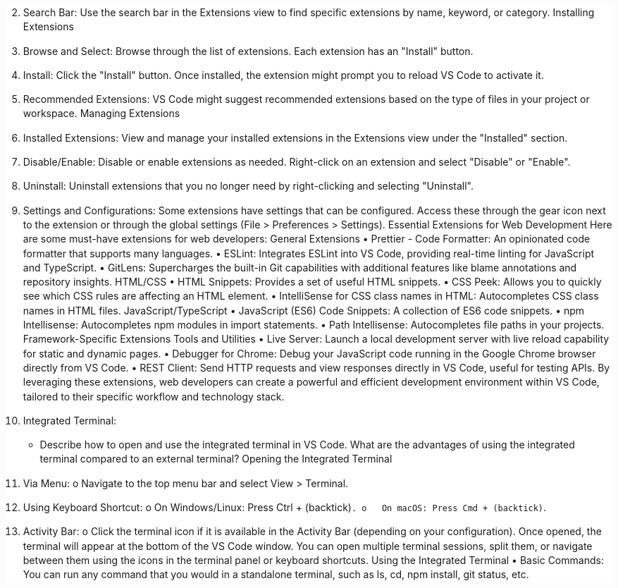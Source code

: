 2.	Search Bar: Use the search bar in the Extensions view to find specific extensions by name, keyword, or category.
Installing Extensions
1.	Browse and Select: Browse through the list of extensions. Each extension has an "Install" button.
2.	Install: Click the "Install" button. Once installed, the extension might prompt you to reload VS Code to activate it.
3.	Recommended Extensions: VS Code might suggest recommended extensions based on the type of files in your project or workspace.
Managing Extensions
1.	Installed Extensions: View and manage your installed extensions in the Extensions view under the "Installed" section.
2.	Disable/Enable: Disable or enable extensions as needed. Right-click on an extension and select "Disable" or "Enable".
3.	Uninstall: Uninstall extensions that you no longer need by right-clicking and selecting "Uninstall".
4.	Settings and Configurations: Some extensions have settings that can be configured. Access these through the gear icon next to the extension or through the global settings (File > Preferences > Settings).
Essential Extensions for Web Development
Here are some must-have extensions for web developers:
General Extensions
•	Prettier - Code Formatter: An opinionated code formatter that supports many languages.
•	ESLint: Integrates ESLint into VS Code, providing real-time linting for JavaScript and TypeScript.
•	GitLens: Supercharges the built-in Git capabilities with additional features like blame annotations and repository insights.
HTML/CSS
•	HTML Snippets: Provides a set of useful HTML snippets.
•	CSS Peek: Allows you to quickly see which CSS rules are affecting an HTML element.
•	IntelliSense for CSS class names in HTML: Autocompletes CSS class names in HTML files.
JavaScript/TypeScript
•	JavaScript (ES6) Code Snippets: A collection of ES6 code snippets.
•	npm Intellisense: Autocompletes npm modules in import statements.
•	Path Intellisense: Autocompletes file paths in your projects.
Framework-Specific Extensions
Tools and Utilities
•	Live Server: Launch a local development server with live reload capability for static and dynamic pages.
•	Debugger for Chrome: Debug your JavaScript code running in the Google Chrome browser directly from VS Code.
•	REST Client: Send HTTP requests and view responses directly in VS Code, useful for testing APIs.
By leveraging these extensions, web developers can create a powerful and efficient development environment within VS Code, tailored to their specific workflow and technology stack.


6. Integrated Terminal:
   - Describe how to open and use the integrated terminal in VS Code. What are the advantages of using the integrated terminal compared to an external terminal?
   Opening the Integrated Terminal
1.	Via Menu:
o	Navigate to the top menu bar and select View > Terminal.
2.	Using Keyboard Shortcut:
o	On Windows/Linux: Press Ctrl + (backtick)`.
o	On macOS: Press Cmd + (backtick)`.
3.	Activity Bar:
o	Click the terminal icon if it is available in the Activity Bar (depending on your configuration).
Once opened, the terminal will appear at the bottom of the VS Code window. You can open multiple terminal sessions, split them, or navigate between them using the icons in the terminal panel or keyboard shortcuts.
Using the Integrated Terminal
•	Basic Commands: You can run any command that you would in a standalone terminal, such as ls, cd, npm install, git status, etc.
